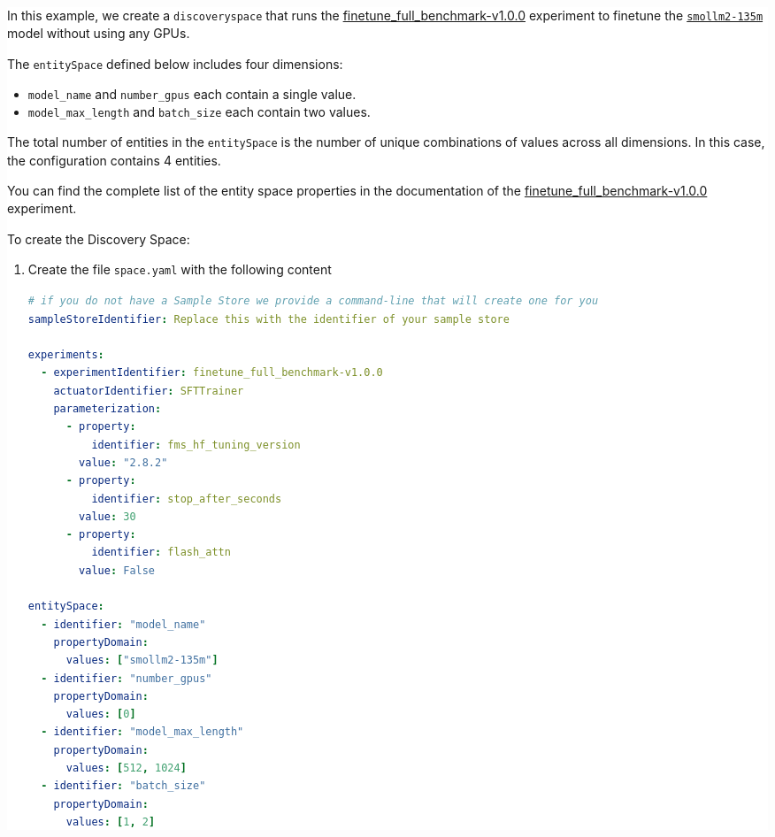 In this example, we create a `discoveryspace` that runs the
[finetune_full_benchmark-v1.0.0](../../actuators/sft-trainer/#finetune_full_benchmark-v100)
experiment to finetune the
[`smollm2-135m`](https://huggingface.co/HuggingFaceTB/SmolLM2-135M) model
without using any GPUs.

The `entitySpace` defined below includes four dimensions:

- `model_name` and `number_gpus` each contain a single value.
- `model_max_length` and `batch_size` each contain two values.

The total number of entities in the `entitySpace` is the number of unique
combinations of values across all dimensions. In this case, the configuration
contains 4 entities.

You can find the complete list of the entity space properties in the
documentation of the
[finetune_full_benchmark-v1.0.0](../../actuators/sft-trainer/#finetune_full_benchmark-v100)
experiment.

To create the Discovery Space:

1. Create the file `space.yaml` with the following content

   
   ```yaml
   # if you do not have a Sample Store we provide a command-line that will create one for you
   sampleStoreIdentifier: Replace this with the identifier of your sample store

   experiments:
     - experimentIdentifier: finetune_full_benchmark-v1.0.0
       actuatorIdentifier: SFTTrainer
       parameterization:
         - property:
             identifier: fms_hf_tuning_version
           value: "2.8.2"
         - property:
             identifier: stop_after_seconds
           value: 30
         - property:
             identifier: flash_attn
           value: False

   entitySpace:
     - identifier: "model_name"
       propertyDomain:
         values: ["smollm2-135m"]
     - identifier: "number_gpus"
       propertyDomain:
         values: [0]
     - identifier: "model_max_length"
       propertyDomain:
         values: [512, 1024]
     - identifier: "batch_size"
       propertyDomain:
         values: [1, 2]
   ```
   